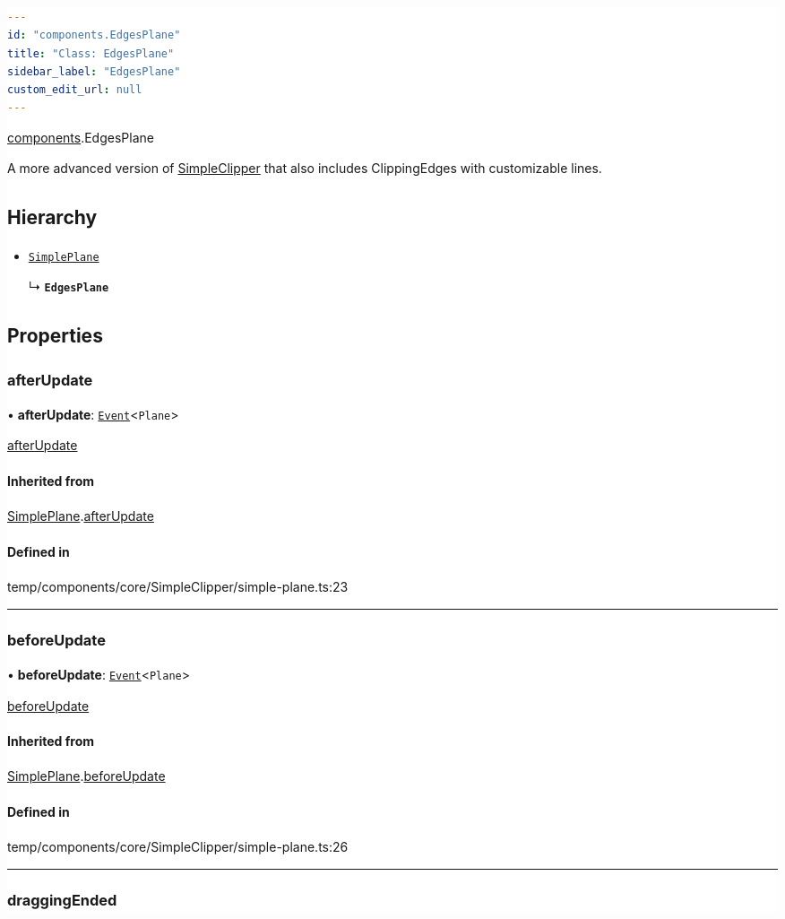 ```yaml
---
id: "components.EdgesPlane"
title: "Class: EdgesPlane"
sidebar_label: "EdgesPlane"
custom_edit_url: null
---
```


[components](../modules/components.md).EdgesPlane

A more advanced version of [SimpleClipper](components.SimpleClipper.md) that also includes
ClippingEdges with customizable lines.

## Hierarchy

- [`SimplePlane`](components.SimplePlane.md)

  ↳ **`EdgesPlane`**

## Properties

### afterUpdate

• **afterUpdate**: [`Event`](components.Event.md)<`Plane`\>

[afterUpdate](../interfaces/components.Updateable.md#afterupdate)

#### Inherited from

[SimplePlane](components.SimplePlane.md).[afterUpdate](components.SimplePlane.md#afterupdate)

#### Defined in

temp/components/core/SimpleClipper/simple-plane.ts:23

___

### beforeUpdate

• **beforeUpdate**: [`Event`](components.Event.md)<`Plane`\>

[beforeUpdate](../interfaces/components.Updateable.md#beforeupdate)

#### Inherited from

[SimplePlane](components.SimplePlane.md).[beforeUpdate](components.SimplePlane.md#beforeupdate)

#### Defined in

temp/components/core/SimpleClipper/simple-plane.ts:26

___

### draggingEnded
